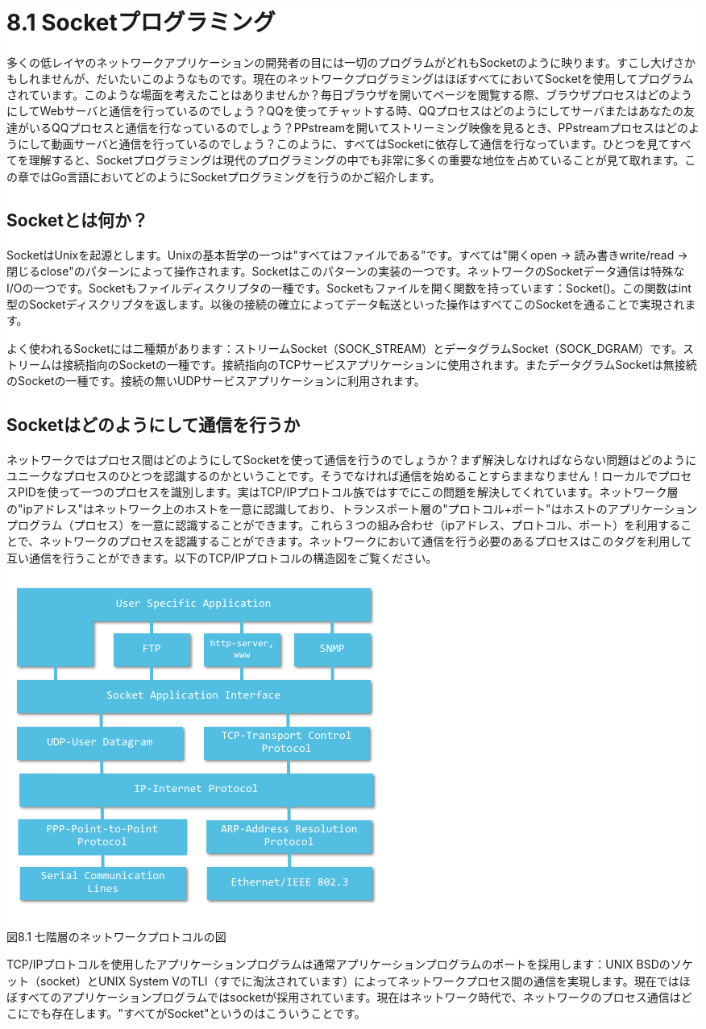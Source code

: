 # 8.1 Socketプログラミング
多くの低レイヤのネットワークアプリケーションの開発者の目には一切のプログラムがどれもSocketのように映ります。すこし大げさかもしれませんが、だいたいこのようなものです。現在のネットワークプログラミングはほぼすべてにおいてSocketを使用してプログラムされています。このような場面を考えたことはありませんか？毎日ブラウザを開いてページを閲覧する際、ブラウザプロセスはどのようにしてWebサーバと通信を行っているのでしょう？QQを使ってチャットする時、QQプロセスはどのようにしてサーバまたはあなたの友達がいるQQプロセスと通信を行なっているのでしょう？PPstreamを開いてストリーミング映像を見るとき、PPstreamプロセスはどのようにして動画サーバと通信を行っているのでしょう？このように、すべてはSocketに依存して通信を行なっています。ひとつを見てすべてを理解すると、Socketプログラミングは現代のプログラミングの中でも非常に多くの重要な地位を占めていることが見て取れます。この章ではGo言語においてどのようにSocketプログラミングを行うのかご紹介します。

## Socketとは何か？
SocketはUnixを起源とします。Unixの基本哲学の一つは"すべてはファイルである"です。すべては"開くopen -> 読み書きwrite/read -> 閉じるclose"のパターンによって操作されます。Socketはこのパターンの実装の一つです。ネットワークのSocketデータ通信は特殊なI/Oの一つです。Socketもファイルディスクリプタの一種です。Socketもファイルを開く関数を持っています：Socket()。この関数はint型のSocketディスクリプタを返します。以後の接続の確立によってデータ転送といった操作はすべてこのSocketを通ることで実現されます。

よく使われるSocketには二種類があります：ストリームSocket（SOCK_STREAM）とデータグラムSocket（SOCK_DGRAM）です。ストリームは接続指向のSocketの一種です。接続指向のTCPサービスアプリケーションに使用されます。またデータグラムSocketは無接続のSocketの一種です。接続の無いUDPサービスアプリケーションに利用されます。
## Socketはどのようにして通信を行うか
ネットワークではプロセス間はどのようにしてSocketを使って通信を行うのでしょうか？まず解決しなければならない問題はどのようにユニークなプロセスのひとつを認識するのかということです。そうでなければ通信を始めることすらままなりません！ローカルでプロセスPIDを使って一つのプロセスを識別します。実はTCP/IPプロトコル族ではすでにこの問題を解決してくれています。ネットワーク層の"ipアドレス"はネットワーク上のホストを一意に認識しており、トランスポート層の"プロトコル+ポート"はホストのアプリケーションプログラム（プロセス）を一意に認識することができます。これら３つの組み合わせ（ipアドレス、プロトコル、ポート）を利用することで、ネットワークのプロセスを認識することができます。ネットワークにおいて通信を行う必要のあるプロセスはこのタグを利用して互い通信を行うことができます。以下のTCP/IPプロトコルの構造図をご覧ください。

![](images/8.1.socket.png?raw=true)

図8.1 七階層のネットワークプロトコルの図

TCP/IPプロトコルを使用したアプリケーションプログラムは通常アプリケーションプログラムのポートを採用します：UNIX BSDのソケット（socket）とUNIX System VのTLI（すでに淘汰されています）によってネットワークプロセス間の通信を実現します。現在ではほぼすべてのアプリケーションプログラムではsocketが採用されています。現在はネットワーク時代で、ネットワークのプロセス通信はどこにでも存在します。"すべてがSocket"というのはこういうことです。
